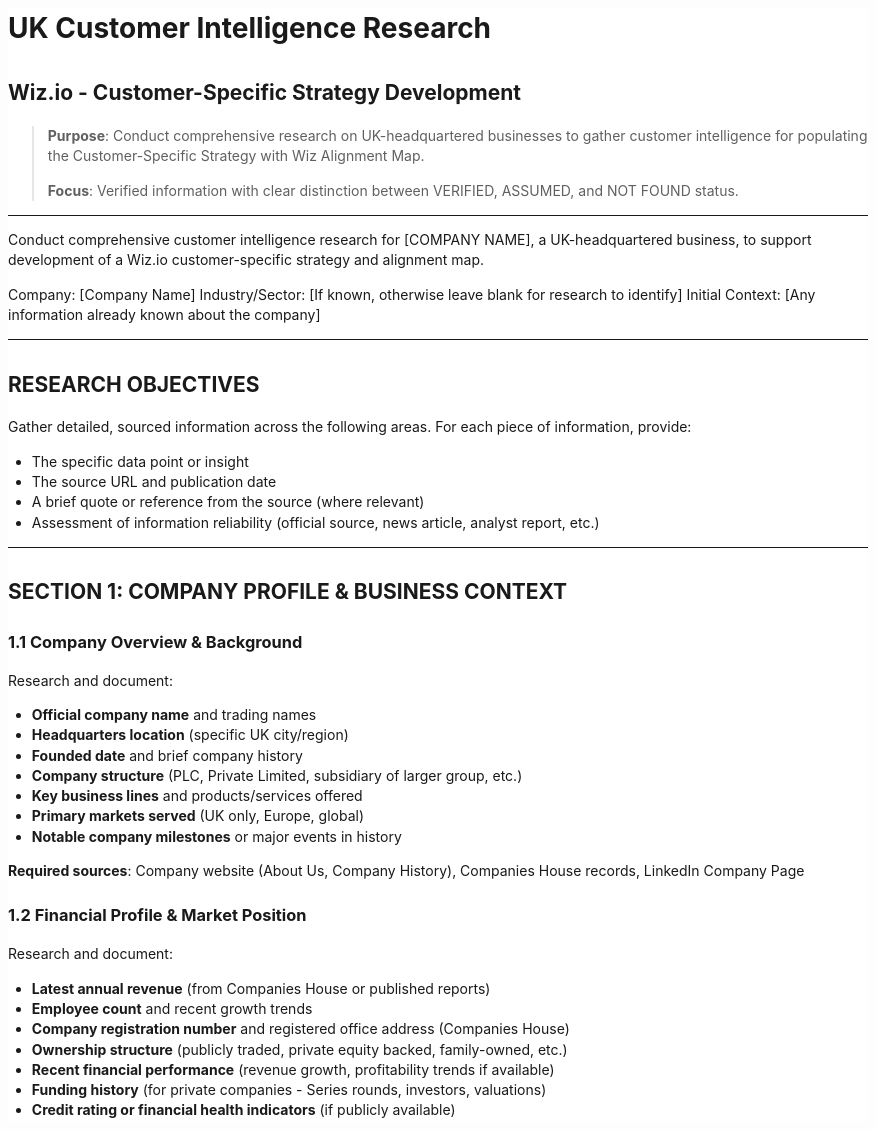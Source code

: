 # UK Customer Intelligence Research
## Wiz.io - Customer-Specific Strategy Development

> **Purpose**: Conduct comprehensive research on UK-headquartered businesses to gather customer intelligence for populating the Customer-Specific Strategy with Wiz Alignment Map.
>
> **Focus**: Verified information with clear distinction between VERIFIED, ASSUMED, and NOT FOUND status.

---

Conduct comprehensive customer intelligence research for [COMPANY NAME], a UK-headquartered business, to support development of a Wiz.io customer-specific strategy and alignment map.

Company: [Company Name]
Industry/Sector: [If known, otherwise leave blank for research to identify]
Initial Context: [Any information already known about the company]

---

## RESEARCH OBJECTIVES

Gather detailed, sourced information across the following areas. For each piece of information, provide:
- The specific data point or insight
- The source URL and publication date
- A brief quote or reference from the source (where relevant)
- Assessment of information reliability (official source, news article, analyst report, etc.)

---

## SECTION 1: COMPANY PROFILE & BUSINESS CONTEXT

### 1.1 Company Overview & Background
Research and document:
- **Official company name** and trading names
- **Headquarters location** (specific UK city/region)
- **Founded date** and brief company history
- **Company structure** (PLC, Private Limited, subsidiary of larger group, etc.)
- **Key business lines** and products/services offered
- **Primary markets served** (UK only, Europe, global)
- **Notable company milestones** or major events in history

**Required sources**: Company website (About Us, Company History), Companies House records, LinkedIn Company Page

### 1.2 Financial Profile & Market Position
Research and document:
- **Latest annual revenue** (from Companies House or published reports)
- **Employee count** and recent growth trends
- **Company registration number** and registered office address (Companies House)
- **Ownership structure** (publicly traded, private equity backed, family-owned, etc.)
- **Recent financial performance** (revenue growth, profitability trends if available)
- **Funding history** (for private companies - Series rounds, investors, valuations)
- **Credit rating or financial health indicators** (if publicly available)
